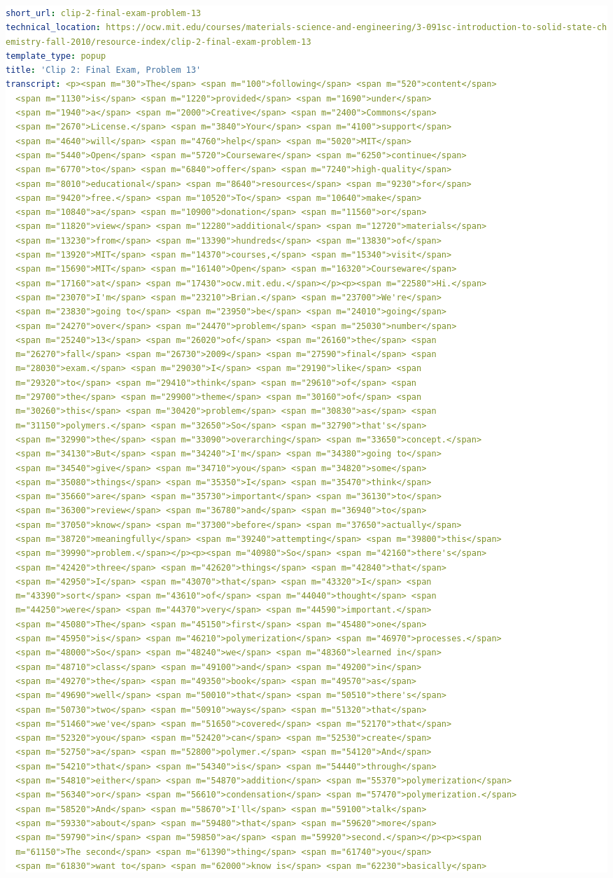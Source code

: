 ```yaml
short_url: clip-2-final-exam-problem-13
technical_location: https://ocw.mit.edu/courses/materials-science-and-engineering/3-091sc-introduction-to-solid-state-chemistry-fall-2010/resource-index/clip-2-final-exam-problem-13
template_type: popup
title: 'Clip 2: Final Exam, Problem 13'
transcript: <p><span m="30">The</span> <span m="100">following</span> <span m="520">content</span>
  <span m="1130">is</span> <span m="1220">provided</span> <span m="1690">under</span>
  <span m="1940">a</span> <span m="2000">Creative</span> <span m="2400">Commons</span>
  <span m="2670">License.</span> <span m="3840">Your</span> <span m="4100">support</span>
  <span m="4640">will</span> <span m="4760">help</span> <span m="5020">MIT</span>
  <span m="5440">Open</span> <span m="5720">Courseware</span> <span m="6250">continue</span>
  <span m="6770">to</span> <span m="6840">offer</span> <span m="7240">high-quality</span>
  <span m="8010">educational</span> <span m="8640">resources</span> <span m="9230">for</span>
  <span m="9420">free.</span> <span m="10520">To</span> <span m="10640">make</span>
  <span m="10840">a</span> <span m="10900">donation</span> <span m="11560">or</span>
  <span m="11820">view</span> <span m="12280">additional</span> <span m="12720">materials</span>
  <span m="13230">from</span> <span m="13390">hundreds</span> <span m="13830">of</span>
  <span m="13920">MIT</span> <span m="14370">courses,</span> <span m="15340">visit</span>
  <span m="15690">MIT</span> <span m="16140">Open</span> <span m="16320">Courseware</span>
  <span m="17160">at</span> <span m="17430">ocw.mit.edu.</span></p><p><span m="22580">Hi.</span>
  <span m="23070">I'm</span> <span m="23210">Brian.</span> <span m="23700">We're</span>
  <span m="23830">going to</span> <span m="23950">be</span> <span m="24010">going</span>
  <span m="24270">over</span> <span m="24470">problem</span> <span m="25030">number</span>
  <span m="25240">13</span> <span m="26020">of</span> <span m="26160">the</span> <span
  m="26270">fall</span> <span m="26730">2009</span> <span m="27590">final</span> <span
  m="28030">exam.</span> <span m="29030">I</span> <span m="29190">like</span> <span
  m="29320">to</span> <span m="29410">think</span> <span m="29610">of</span> <span
  m="29700">the</span> <span m="29900">theme</span> <span m="30160">of</span> <span
  m="30260">this</span> <span m="30420">problem</span> <span m="30830">as</span> <span
  m="31150">polymers.</span> <span m="32650">So</span> <span m="32790">that's</span>
  <span m="32990">the</span> <span m="33090">overarching</span> <span m="33650">concept.</span>
  <span m="34130">But</span> <span m="34240">I'm</span> <span m="34380">going to</span>
  <span m="34540">give</span> <span m="34710">you</span> <span m="34820">some</span>
  <span m="35080">things</span> <span m="35350">I</span> <span m="35470">think</span>
  <span m="35660">are</span> <span m="35730">important</span> <span m="36130">to</span>
  <span m="36300">review</span> <span m="36780">and</span> <span m="36940">to</span>
  <span m="37050">know</span> <span m="37300">before</span> <span m="37650">actually</span>
  <span m="38720">meaningfully</span> <span m="39240">attempting</span> <span m="39800">this</span>
  <span m="39990">problem.</span></p><p><span m="40980">So</span> <span m="42160">there's</span>
  <span m="42420">three</span> <span m="42620">things</span> <span m="42840">that</span>
  <span m="42950">I</span> <span m="43070">that</span> <span m="43320">I</span> <span
  m="43390">sort</span> <span m="43610">of</span> <span m="44040">thought</span> <span
  m="44250">were</span> <span m="44370">very</span> <span m="44590">important.</span>
  <span m="45080">The</span> <span m="45150">first</span> <span m="45480">one</span>
  <span m="45950">is</span> <span m="46210">polymerization</span> <span m="46970">processes.</span>
  <span m="48000">So</span> <span m="48240">we</span> <span m="48360">learned in</span>
  <span m="48710">class</span> <span m="49100">and</span> <span m="49200">in</span>
  <span m="49270">the</span> <span m="49350">book</span> <span m="49570">as</span>
  <span m="49690">well</span> <span m="50010">that</span> <span m="50510">there's</span>
  <span m="50730">two</span> <span m="50910">ways</span> <span m="51320">that</span>
  <span m="51460">we've</span> <span m="51650">covered</span> <span m="52170">that</span>
  <span m="52320">you</span> <span m="52420">can</span> <span m="52530">create</span>
  <span m="52750">a</span> <span m="52800">polymer.</span> <span m="54120">And</span>
  <span m="54210">that</span> <span m="54340">is</span> <span m="54440">through</span>
  <span m="54810">either</span> <span m="54870">addition</span> <span m="55370">polymerization</span>
  <span m="56340">or</span> <span m="56610">condensation</span> <span m="57470">polymerization.</span>
  <span m="58520">And</span> <span m="58670">I'll</span> <span m="59100">talk</span>
  <span m="59330">about</span> <span m="59480">that</span> <span m="59620">more</span>
  <span m="59790">in</span> <span m="59850">a</span> <span m="59920">second.</span></p><p><span
  m="61150">The second</span> <span m="61390">thing</span> <span m="61740">you</span>
  <span m="61830">want to</span> <span m="62000">know is</span> <span m="62230">basically</span>
```